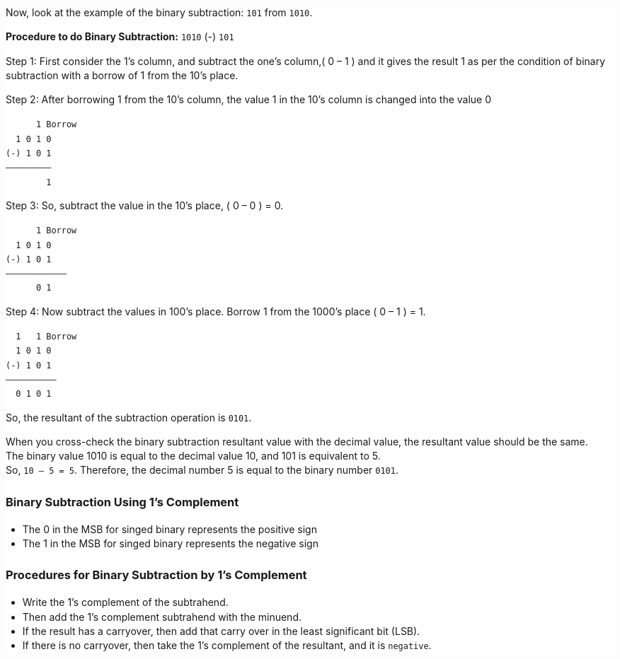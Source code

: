 Now, look at the example of the binary subtraction: `101` from `1010`.

**Procedure to do Binary Subtraction:**
`1010`
(-) `101`

Step 1: First consider the 1’s column, and subtract the one’s column,( 0 – 1 ) and it gives the result 1 as per the condition of binary subtraction with a borrow of 1 from the 10’s place.

Step 2: After borrowing 1 from the 10’s column, the value 1 in the 10’s column is changed into the value 0

```
      1 Borrow
  1 0 1 0
(-) 1 0 1
—————————
        1
```

Step 3: So, subtract the value in the 10’s place, ( 0 – 0 ) = 0.

```
      1 Borrow
  1 0 1 0
(-) 1 0 1
————————————
      0 1
```

Step 4: Now subtract the values in 100’s place. Borrow 1 from the 1000’s place ( 0 – 1 ) = 1.

```
  1   1 Borrow
  1 0 1 0
(-) 1 0 1
——————————
  0 1 0 1
```

So, the resultant of the subtraction operation is `0101`.

When you cross-check the binary subtraction resultant value with the decimal value, the resultant value should be the same.  
The binary value 1010 is equal to the decimal value 10, and 101 is equivalent to 5.  
So, `10 – 5 = 5`.
Therefore, the decimal number 5 is equal to the binary number `0101`.

### **Binary Subtraction Using 1’s Complement**

* The 0 in the MSB for singed binary represents the positive sign
* The 1 in the MSB for singed binary represents the negative sign

### **Procedures for Binary Subtraction by 1’s Complement**

* Write the 1’s complement of the subtrahend.
* Then add the 1’s complement subtrahend with the minuend.
* If the result has a carryover, then add that carry over in the least significant bit (LSB).
* If there is no carryover, then take the 1’s complement of the resultant, and it is `negative`.
